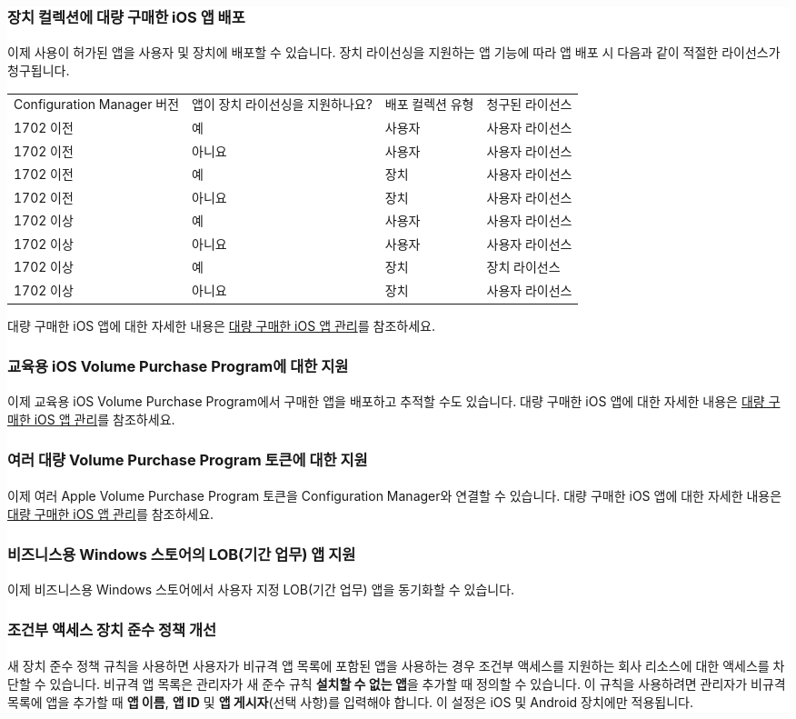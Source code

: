 ### <a name="deploy-volume-purchased-ios-apps-to-device-collections"></a>장치 컬렉션에 대량 구매한 iOS 앱 배포

이제 사용이 허가된 앱을 사용자 및 장치에 배포할 수 있습니다. 장치 라이선싱을 지원하는 앱 기능에 따라 앱 배포 시 다음과 같이 적절한 라이선스가 청구됩니다.

|||||
|-|-|-|-|
|Configuration Manager 버전|앱이 장치 라이선싱을 지원하나요?|배포 컬렉션 유형|청구된 라이선스|
|1702 이전|예|사용자|사용자 라이선스|
|1702 이전|아니요|사용자|사용자 라이선스|
|1702 이전|예|장치|사용자 라이선스|
|1702 이전|아니요|장치|사용자 라이선스|
|1702 이상|예|사용자|사용자 라이선스|
|1702 이상|아니요|사용자|사용자 라이선스|
|1702 이상|예|장치|장치 라이선스|
|1702 이상|아니요|장치|사용자 라이선스|

대량 구매한 iOS 앱에 대한 자세한 내용은 [대량 구매한 iOS 앱 관리](/sccm/mdm/deploy-use/manage-volume-purchased-ios-apps)를 참조하세요.

### <a name="support-for-ios-volume-purchase-program-for-education"></a>교육용 iOS Volume Purchase Program에 대한 지원

이제 교육용 iOS Volume Purchase Program에서 구매한 앱을 배포하고 추적할 수도 있습니다.
대량 구매한 iOS 앱에 대한 자세한 내용은 [대량 구매한 iOS 앱 관리](/sccm/mdm/deploy-use/manage-volume-purchased-ios-apps)를 참조하세요.

### <a name="support-for-multiple-volume-purchase-program-tokens"></a>여러 대량 Volume Purchase Program 토큰에 대한 지원

이제 여러 Apple Volume Purchase Program 토큰을 Configuration Manager와 연결할 수 있습니다.
대량 구매한 iOS 앱에 대한 자세한 내용은 [대량 구매한 iOS 앱 관리](/sccm/mdm/deploy-use/manage-volume-purchased-ios-apps)를 참조하세요.

### <a name="support-for-line-of-business-apps-in-windows-store-for-business"></a>비즈니스용 Windows 스토어의 LOB(기간 업무) 앱 지원

이제 비즈니스용 Windows 스토어에서 사용자 지정 LOB(기간 업무) 앱을 동기화할 수 있습니다.

### <a name="conditional-access-device-compliance-policy-improvements"></a>조건부 액세스 장치 준수 정책 개선

새 장치 준수 정책 규칙을 사용하면 사용자가 비규격 앱 목록에 포함된 앱을 사용하는 경우 조건부 액세스를 지원하는 회사 리소스에 대한 액세스를 차단할 수 있습니다. 비규격 앱 목록은 관리자가 새 준수 규칙 **설치할 수 없는 앱**을 추가할 때 정의할 수 있습니다. 이 규칙을 사용하려면 관리자가 비규격 목록에 앱을 추가할 때 **앱 이름**, **앱 ID** 및 **앱 게시자**(선택 사항)를 입력해야 합니다. 이 설정은 iOS 및 Android 장치에만 적용됩니다.
